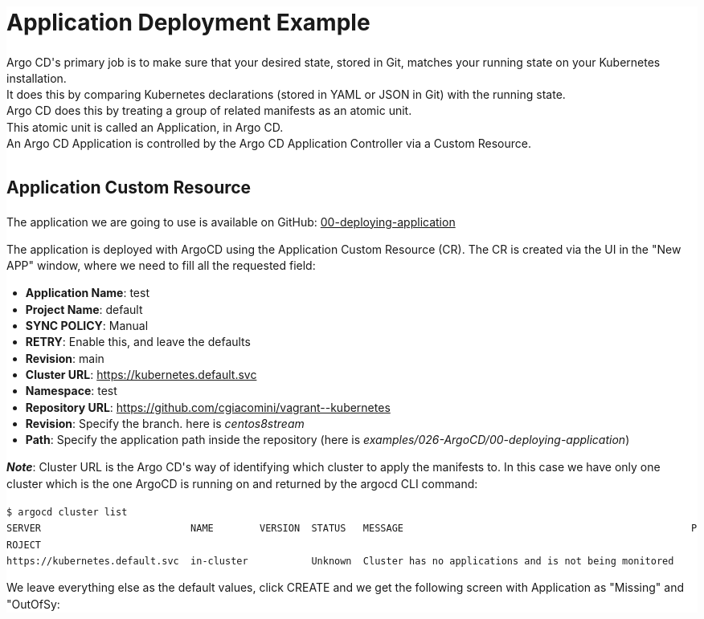 # Application Deployment Example
Argo CD's primary job is to make sure that your desired state, stored in Git, matches your running state on your Kubernetes installation.  
It does this by comparing Kubernetes declarations (stored in YAML or JSON in Git) with the running state.  
Argo CD does this by treating a group of related manifests as an atomic unit.  
This atomic unit is called an Application, in Argo CD.  
An Argo CD Application is controlled by the Argo CD Application Controller via a Custom Resource.

## Application Custom Resource 

The application we are going to use is available on GitHub:
[00-deploying-application](https://github.com/cgiacomini/vagrant--kubernetes/tree/centos8stream/examples/026-ArgoCD/00-deploying-application)

The application is deployed with ArgoCD using the Application Custom Resource (CR).
The CR is created via the UI in the "New APP" window, where we need to fill all the requested field:

+ **Application Name**: test
+ **Project Name**: default
+ **SYNC POLICY**: Manual
+ **RETRY**: Enable this, and leave the defaults
+ **Revision**: main
+ **Cluster URL**: https://kubernetes.default.svc
+ **Namespace**: test
+ **Repository URL**: https://github.com/cgiacomini/vagrant--kubernetes
+ **Revision**: Specify the branch. here is *centos8stream*
+ **Path**: Specify the application path inside the repository (here is *examples/026-ArgoCD/00-deploying-application*)

***Note***: Cluster URL is the Argo CD's way of identifying which cluster to apply the manifests to. In this case we have only one cluster which is the one ArgoCD is running on and returned by the argocd CLI command:

```
$ argocd cluster list
SERVER                          NAME        VERSION  STATUS   MESSAGE                                                  PROJECT
https://kubernetes.default.svc  in-cluster           Unknown  Cluster has no applications and is not being monitored
```

We leave everything else as the default values, click CREATE and we get the following screen with Application as "Missing" and "OutOfSy: